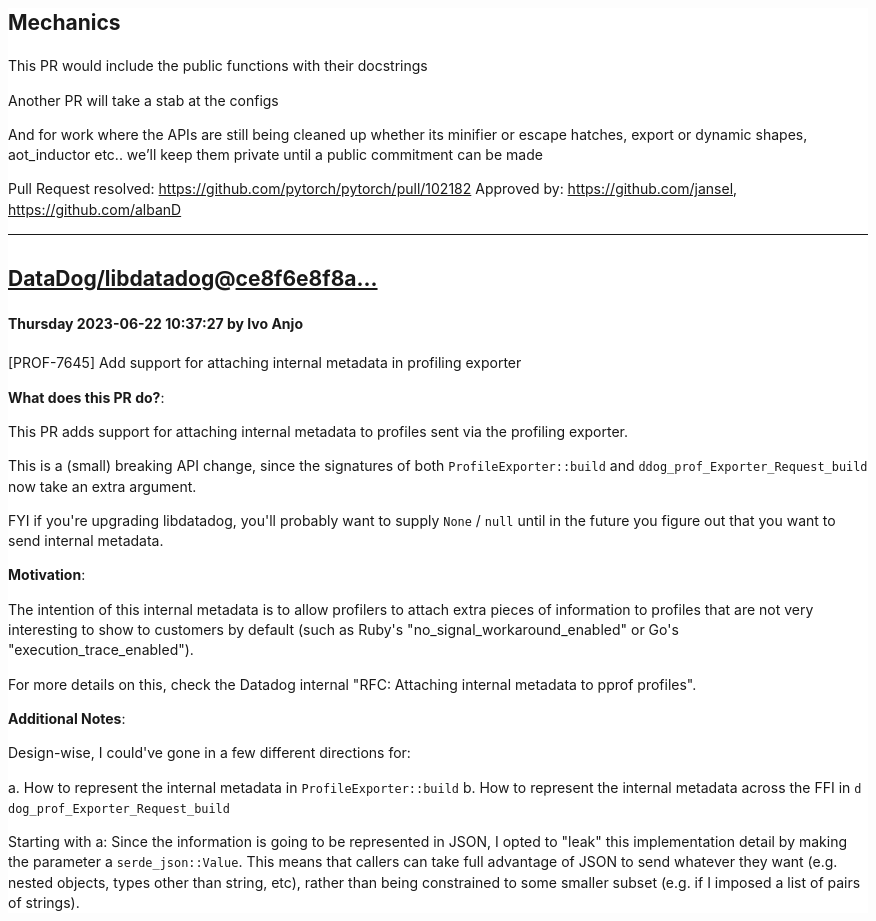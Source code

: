 ## Mechanics

This PR would include the public functions with their docstrings

Another PR will take a stab at the configs

And for work where the APIs are still being cleaned up whether its minifier or escape hatches, export or dynamic shapes, aot_inductor etc.. we’ll keep them private until a public commitment can be made

Pull Request resolved: https://github.com/pytorch/pytorch/pull/102182
Approved by: https://github.com/jansel, https://github.com/albanD

---
## [DataDog/libdatadog](https://github.com/DataDog/libdatadog)@[ce8f6e8f8a...](https://github.com/DataDog/libdatadog/commit/ce8f6e8f8ac98c4222d07c0ec7d46ea441e08faf)
#### Thursday 2023-06-22 10:37:27 by Ivo Anjo

[PROF-7645] Add support for attaching internal metadata in profiling exporter

**What does this PR do?**:

This PR adds support for attaching internal metadata to profiles sent
via the profiling exporter.

This is a (small) breaking API change, since the signatures of
both `ProfileExporter::build` and `ddog_prof_Exporter_Request_build`
now take an extra argument.

FYI if you're upgrading libdatadog, you'll probably want to supply
`None` / `null` until in the future you figure out that you want
to send internal metadata.

**Motivation**:

The intention of this internal metadata is to allow profilers to attach
extra pieces of information to profiles that are not very interesting
to show to customers by default (such as Ruby's
"no_signal_workaround_enabled" or Go's "execution_trace_enabled").

For more details on this, check the Datadog internal
"RFC: Attaching internal metadata to pprof profiles".

**Additional Notes**:

Design-wise, I could've gone in a few different directions for:

a. How to represent the internal metadata in `ProfileExporter::build`
b. How to represent the internal metadata across the FFI in
   `ddog_prof_Exporter_Request_build`

Starting with a: Since the information is going to be represented in
JSON, I opted to "leak" this implementation detail by making the
parameter a `serde_json::Value`. This means that callers can take full
advantage of JSON to send whatever they want (e.g. nested objects,
types other than string, etc), rather than being constrained to some
smaller subset (e.g. if I imposed a list of pairs of strings).


  [1]: https://mstdn.social/@mattwilcox/110451855256437660
  [2]: https://mstdn.social/@mattwilcox/110451875354616267
  [3]: https://www.kernel.org/doc/html/latest/process/coding-style.html#indentation